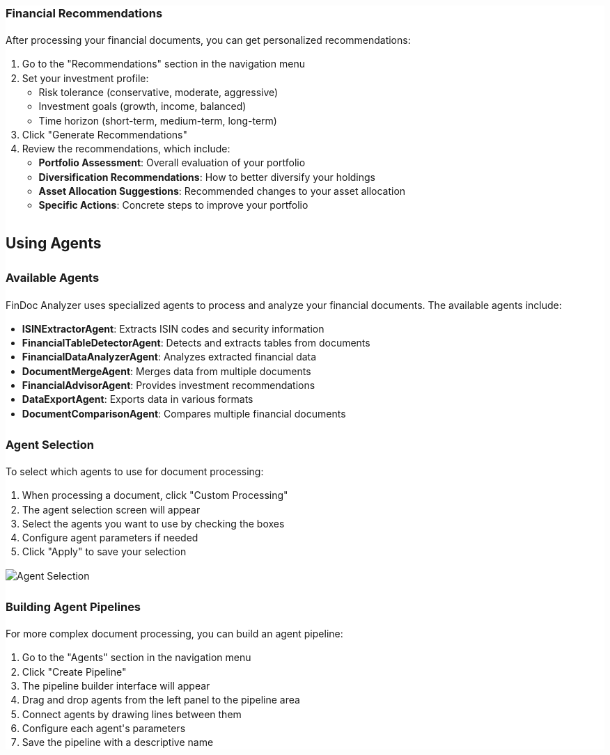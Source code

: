 ### Financial Recommendations

After processing your financial documents, you can get personalized recommendations:

1. Go to the "Recommendations" section in the navigation menu
2. Set your investment profile:
   - Risk tolerance (conservative, moderate, aggressive)
   - Investment goals (growth, income, balanced)
   - Time horizon (short-term, medium-term, long-term)
3. Click "Generate Recommendations"
4. Review the recommendations, which include:
   - **Portfolio Assessment**: Overall evaluation of your portfolio
   - **Diversification Recommendations**: How to better diversify your holdings
   - **Asset Allocation Suggestions**: Recommended changes to your asset allocation
   - **Specific Actions**: Concrete steps to improve your portfolio

## Using Agents

### Available Agents

FinDoc Analyzer uses specialized agents to process and analyze your financial documents. The available agents include:

- **ISINExtractorAgent**: Extracts ISIN codes and security information
- **FinancialTableDetectorAgent**: Detects and extracts tables from documents
- **FinancialDataAnalyzerAgent**: Analyzes extracted financial data
- **DocumentMergeAgent**: Merges data from multiple documents
- **FinancialAdvisorAgent**: Provides investment recommendations
- **DataExportAgent**: Exports data in various formats
- **DocumentComparisonAgent**: Compares multiple financial documents

### Agent Selection

To select which agents to use for document processing:

1. When processing a document, click "Custom Processing"
2. The agent selection screen will appear
3. Select the agents you want to use by checking the boxes
4. Configure agent parameters if needed
5. Click "Apply" to save your selection

![Agent Selection](../assets/images/agent-selection.png)

### Building Agent Pipelines

For more complex document processing, you can build an agent pipeline:

1. Go to the "Agents" section in the navigation menu
2. Click "Create Pipeline"
3. The pipeline builder interface will appear
4. Drag and drop agents from the left panel to the pipeline area
5. Connect agents by drawing lines between them
6. Configure each agent's parameters
7. Save the pipeline with a descriptive name

